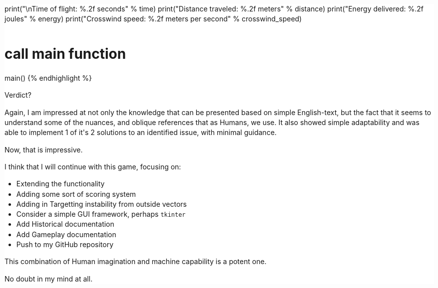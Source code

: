   print("\nTime of flight: %.2f seconds" % time)
  print("Distance traveled: %.2f meters" % distance)
  print("Energy delivered: %.2f joules" % energy)
  print("Crosswind speed: %.2f meters per second" % crosswind_speed)

# call main function
main()
{% endhighlight %}

Verdict?

Again, I am impressed at not only the knowledge that can be presented based on simple English-text, but the fact that it seems to understand some of the nuances, and oblique references that as Humans, we use. It also showed simple adaptability and was able to implement 1 of it's 2 solutions to an identified issue, with minimal guidance.

Now, that is impressive.

I think that I will continue with this game, focusing on:

  - Extending the functionality
  - Adding some sort of scoring system
  - Adding in Targetting instability from outside vectors
  - Consider a simple GUI framework, perhaps `tkinter`
  - Add Historical documentation
  - Add Gameplay documentation
  - Push to my GitHub repository

This combination of Human imagination and machine capability is a potent one.

No doubt in my mind at all.
